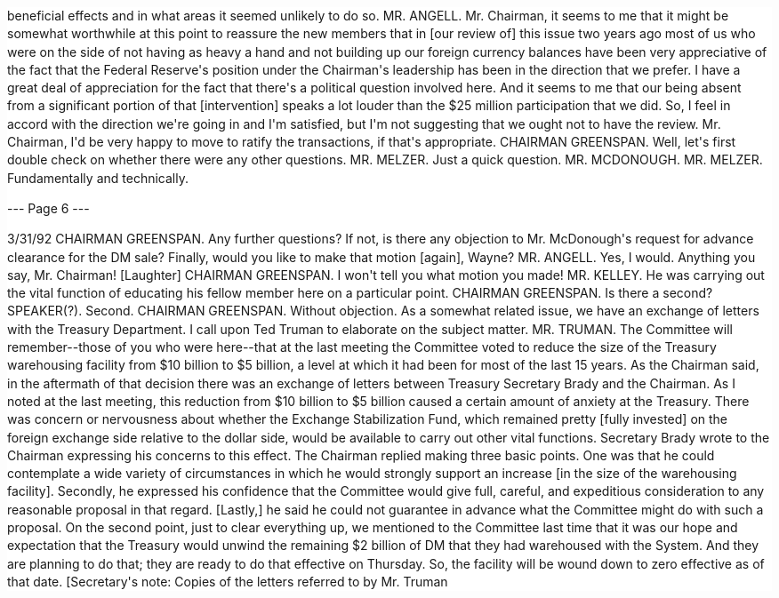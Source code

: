 beneficial effects and in what areas it seemed unlikely to do so.
MR. ANGELL. Mr. Chairman, it seems to me that it might be
somewhat worthwhile at this point to reassure the new members that in
[our review of] this issue two years ago most of us who were on the
side of not having as heavy a hand and not building up our foreign
currency balances have been very appreciative of the fact that the
Federal Reserve's position under the Chairman's leadership has been in
the direction that we prefer. I have a great deal of appreciation for
the fact that there's a political question involved here. And it
seems to me that our being absent from a significant portion of that
[intervention] speaks a lot louder than the $25 million participation
that we did. So, I feel in accord with the direction we're going in
and I'm satisfied, but I'm not suggesting that we ought not to have
the review. Mr. Chairman, I'd be very happy to move to ratify the
transactions, if that's appropriate.
CHAIRMAN GREENSPAN. Well, let's first double check on
whether there were any other questions.
MR. MELZER. Just a quick question.
MR. MCDONOUGH.
MR. MELZER. Fundamentally and technically.

--- Page 6 ---

3/31/92
CHAIRMAN GREENSPAN. Any further questions? If not, is there
any objection to Mr. McDonough's request for advance clearance for the
DM sale? Finally, would you like to make that motion [again], Wayne?
MR. ANGELL. Yes, I would. Anything you say, Mr. Chairman!
[Laughter]
CHAIRMAN GREENSPAN. I won't tell you what motion you made!
MR. KELLEY. He was carrying out the vital function of
educating his fellow member here on a particular point.
CHAIRMAN GREENSPAN. Is there a second?
SPEAKER(?). Second.
CHAIRMAN GREENSPAN. Without objection. As a somewhat
related issue, we have an exchange of letters with the Treasury
Department. I call upon Ted Truman to elaborate on the subject
matter.
MR. TRUMAN. The Committee will remember--those of you who
were here--that at the last meeting the Committee voted to reduce the
size of the Treasury warehousing facility from $10 billion to $5
billion, a level at which it had been for most of the last 15 years.
As the Chairman said, in the aftermath of that decision there was an
exchange of letters between Treasury Secretary Brady and the Chairman.
As I noted at the last meeting, this reduction from $10 billion to $5
billion caused a certain amount of anxiety at the Treasury. There was
concern or nervousness about whether the Exchange Stabilization Fund,
which remained pretty [fully invested] on the foreign exchange side
relative to the dollar side, would be available to carry out other
vital functions. Secretary Brady wrote to the Chairman expressing his
concerns to this effect. The Chairman replied making three basic
points. One was that he could contemplate a wide variety of
circumstances in which he would strongly support an increase [in the
size of the warehousing facility]. Secondly, he expressed his
confidence that the Committee would give full, careful, and
expeditious consideration to any reasonable proposal in that regard.
[Lastly,] he said he could not guarantee in advance what the Committee
might do with such a proposal. On the second point, just to clear
everything up, we mentioned to the Committee last time that it was our
hope and expectation that the Treasury would unwind the remaining $2
billion of DM that they had warehoused with the System. And they are
planning to do that; they are ready to do that effective on Thursday.
So, the facility will be wound down to zero effective as of that date.
[Secretary's note: Copies of the letters referred to by Mr. Truman
